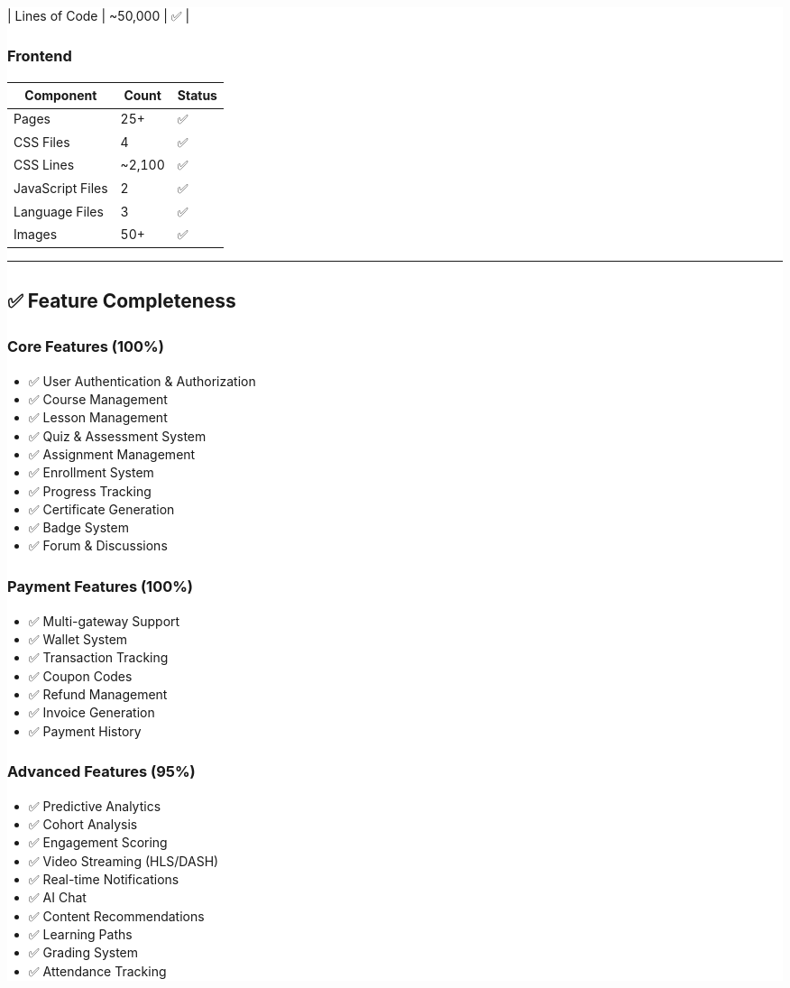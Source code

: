 | Lines of Code | ~50,000 | ✅ |

### Frontend
| Component | Count | Status |
|-----------|-------|--------|
| Pages | 25+ | ✅ |
| CSS Files | 4 | ✅ |
| CSS Lines | ~2,100 | ✅ |
| JavaScript Files | 2 | ✅ |
| Language Files | 3 | ✅ |
| Images | 50+ | ✅ |

---

## ✅ Feature Completeness

### Core Features (100%)
- ✅ User Authentication & Authorization
- ✅ Course Management
- ✅ Lesson Management
- ✅ Quiz & Assessment System
- ✅ Assignment Management
- ✅ Enrollment System
- ✅ Progress Tracking
- ✅ Certificate Generation
- ✅ Badge System
- ✅ Forum & Discussions

### Payment Features (100%)
- ✅ Multi-gateway Support
- ✅ Wallet System
- ✅ Transaction Tracking
- ✅ Coupon Codes
- ✅ Refund Management
- ✅ Invoice Generation
- ✅ Payment History

### Advanced Features (95%)
- ✅ Predictive Analytics
- ✅ Cohort Analysis
- ✅ Engagement Scoring
- ✅ Video Streaming (HLS/DASH)
- ✅ Real-time Notifications
- ✅ AI Chat
- ✅ Content Recommendations
- ✅ Learning Paths
- ✅ Grading System
- ✅ Attendance Tracking
